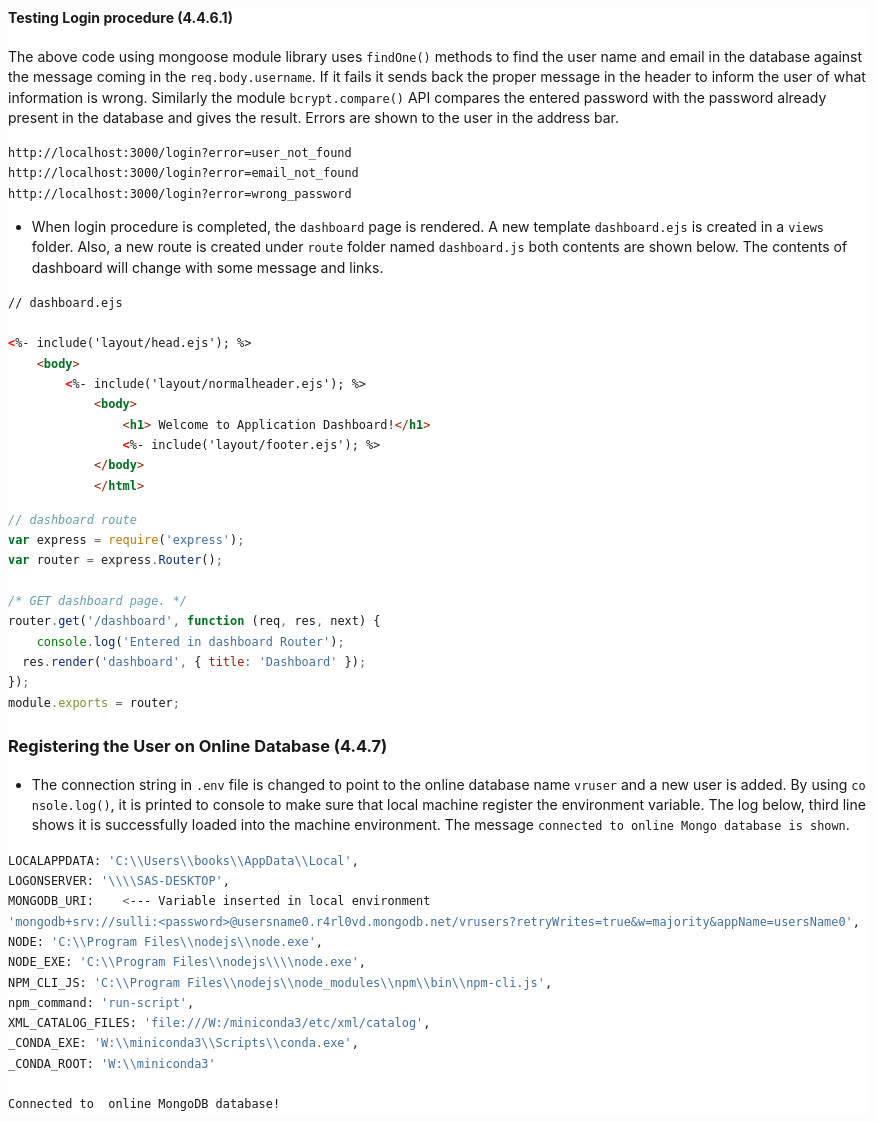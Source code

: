 #### Testing Login procedure (4.4.6.1)

The above code using mongoose module library uses `findOne()` methods to find the user name and email in the database against the message coming in the `req.body.username`. If it fails it sends back the proper message in the header to inform the user of what information is wrong. Similarly the module `bcrypt.compare()` API compares the entered password with the password already present in the database and gives the result. Errors are shown to the user in the address bar.

```txt
http://localhost:3000/login?error=user_not_found
http://localhost:3000/login?error=email_not_found
http://localhost:3000/login?error=wrong_password
```

- When login procedure is completed, the `dashboard` page is rendered. A new template `dashboard.ejs` is created in a `views` folder.  Also, a new route is created under `route` folder named `dashboard.js` both contents are shown below. The contents of dashboard will change with some message and links.

```html
// dashboard.ejs

<%- include('layout/head.ejs'); %>
    <body>
        <%- include('layout/normalheader.ejs'); %>
            <body>
                <h1> Welcome to Application Dashboard!</h1>
                <%- include('layout/footer.ejs'); %>
            </body>
            </html>
```

```js
// dashboard route
var express = require('express');
var router = express.Router();

/* GET dashboard page. */
router.get('/dashboard', function (req, res, next) {
    console.log('Entered in dashboard Router');
  res.render('dashboard', { title: 'Dashboard' });
});
module.exports = router;
```
### Registering the User on Online Database (4.4.7)

- The connection string in `.env` file is changed to point to the online database name `vruser` and a new user is added. By using `console.log()`, it is printed to console to make sure that local machine register the environment variable. The log below, third line shows it is successfully loaded into the machine environment. The message `connected to online Mongo database is shown`.


```bash
LOCALAPPDATA: 'C:\\Users\\books\\AppData\\Local',
LOGONSERVER: '\\\\SAS-DESKTOP',
MONGODB_URI:    <--- Variable inserted in local environment
'mongodb+srv://sulli:<password>@usersname0.r4rl0vd.mongodb.net/vrusers?retryWrites=true&w=majority&appName=usersName0',
NODE: 'C:\\Program Files\\nodejs\\node.exe',
NODE_EXE: 'C:\\Program Files\\nodejs\\\\node.exe',
NPM_CLI_JS: 'C:\\Program Files\\nodejs\\node_modules\\npm\\bin\\npm-cli.js',
npm_command: 'run-script',
XML_CATALOG_FILES: 'file:///W:/miniconda3/etc/xml/catalog',
_CONDA_EXE: 'W:\\miniconda3\\Scripts\\conda.exe',
_CONDA_ROOT: 'W:\\miniconda3'

Connected to  online MongoDB database!
```